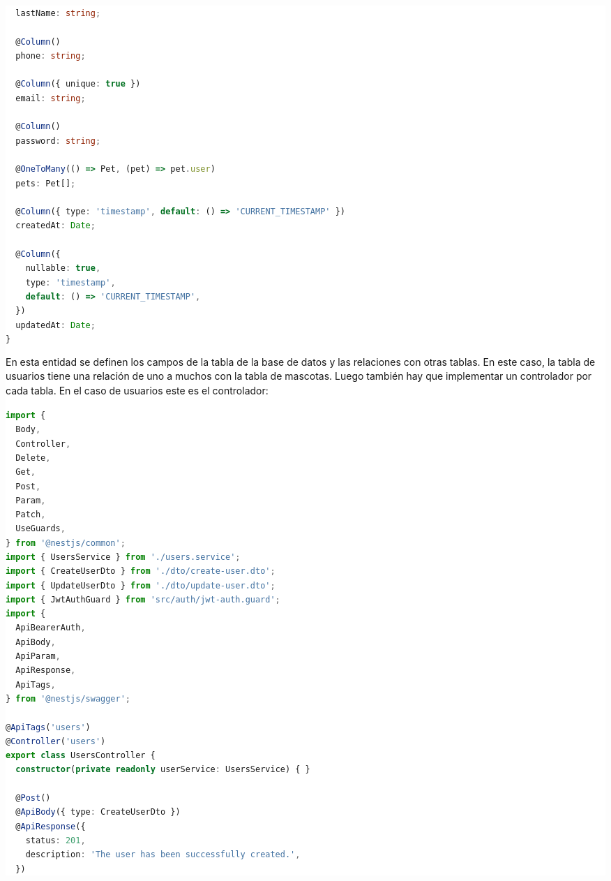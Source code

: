 ```TypeScript
  lastName: string;

  @Column()
  phone: string;

  @Column({ unique: true })
  email: string;

  @Column()
  password: string;

  @OneToMany(() => Pet, (pet) => pet.user)
  pets: Pet[];

  @Column({ type: 'timestamp', default: () => 'CURRENT_TIMESTAMP' })
  createdAt: Date;

  @Column({
    nullable: true,
    type: 'timestamp',
    default: () => 'CURRENT_TIMESTAMP',
  })
  updatedAt: Date;
}
```
En esta entidad se definen los campos de la tabla de la base de datos y las relaciones con otras tablas. En este caso, la tabla de usuarios tiene una relación de uno a muchos con la tabla de mascotas. Luego también hay que implementar un controlador por cada tabla. En el caso de usuarios este es el controlador:
```TypeScript
import {
  Body,
  Controller,
  Delete,
  Get,
  Post,
  Param,
  Patch,
  UseGuards,
} from '@nestjs/common';
import { UsersService } from './users.service';
import { CreateUserDto } from './dto/create-user.dto';
import { UpdateUserDto } from './dto/update-user.dto';
import { JwtAuthGuard } from 'src/auth/jwt-auth.guard';
import {
  ApiBearerAuth,
  ApiBody,
  ApiParam,
  ApiResponse,
  ApiTags,
} from '@nestjs/swagger';

@ApiTags('users')
@Controller('users')
export class UsersController {
  constructor(private readonly userService: UsersService) { }

  @Post()
  @ApiBody({ type: CreateUserDto })
  @ApiResponse({
    status: 201,
    description: 'The user has been successfully created.',
  })
```